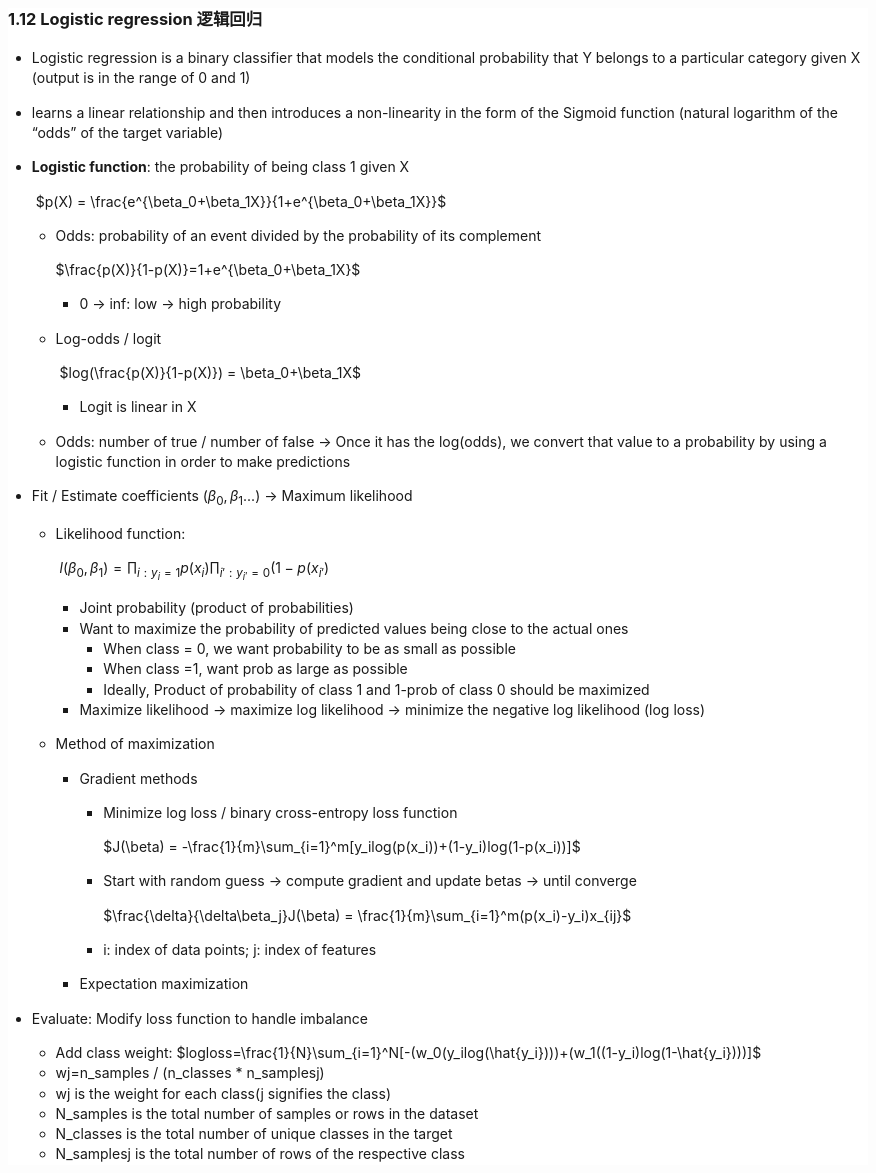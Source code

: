 ### 1.12 Logistic regression 逻辑回归

- Logistic regression is a binary classifier that models the conditional probability that Y belongs to a particular category given X (output is in the range of 0 and 1)

- learns a linear relationship and then introduces a non-linearity in the form of the Sigmoid function (natural logarithm of the “odds” of the target variable)

- **Logistic function**: the probability of being class 1 given X

  ​		$p(X) = \frac{e^{\beta_0+\beta_1X}}{1+e^{\beta_0+\beta_1X}}$

  - Odds: probability of an event divided by the probability of its complement

    $\frac{p(X)}{1-p(X)}=1+e^{\beta_0+\beta_1X}$

    - 0 → inf: low → high probability

  - Log-odds / logit

    ​		$log(\frac{p(X)}{1-p(X)}) = \beta_0+\beta_1X$

    - Logit is linear in X

  - Odds: number of true / number of false → Once it has the log(odds), we convert that value to a probability by using a logistic function in order to make predictions

- Fit / Estimate coefficients ($\beta_0, \beta_1...$) → Maximum likelihood

  - Likelihood function:

    ​		$l(\beta_0,\beta_1) = \prod_{i:y_i=1}{p(x_i)} \prod_{i':y_{i'}=0}(1-p(x_{i'})$

    - Joint probability (product of probabilities)
    - Want to maximize the probability of predicted values being close to the actual ones
      - When class = 0, we want probability to be as small as possible
      - When class =1, want prob as large as possible
      - Ideally, Product of probability of class 1 and 1-prob of class 0 should be maximized
    - Maximize likelihood → maximize log likelihood → minimize the negative log likelihood (log loss)

  - Method of maximization

    - Gradient methods
      - Minimize log loss / binary cross-entropy loss function
      
        $J(\beta) = -\frac{1}{m}\sum_{i=1}^m[y_ilog(p(x_i))+(1-y_i)log(1-p(x_i))]$
      
      - Start with random guess → compute gradient and update betas → until converge
      
        $\frac{\delta}{\delta\beta_j}J(\beta) = \frac{1}{m}\sum_{i=1}^m(p(x_i)-y_i)x_{ij}$
      
      - i: index of data points;  j: index of features
      
    - Expectation maximization

- Evaluate: Modify loss function to handle imbalance

  - Add class weight: $logloss=\frac{1}{N}\sum_{i=1}^N[-(w_0(y_ilog(\hat{y_i})))+(w_1((1-y_i)log(1-\hat{y_i})))]$
  - wj=n_samples / (n_classes * n_samplesj)
  - wj is the weight for each class(j signifies the class)
  - N_samples is the total number of samples or rows in the dataset
  - N_classes is the total number of unique classes in the target
  - N_samplesj is the total number of rows of the respective class
